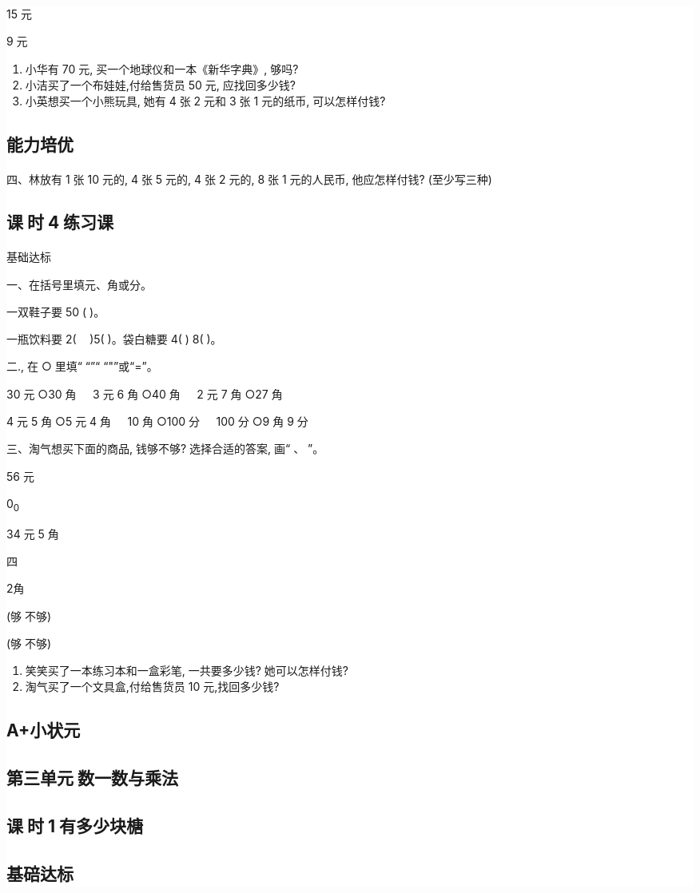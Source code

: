 15 元

9 元

1. 小华有 70 元, 买一个地球仪和一本《新华字典》, 够吗?
2. 小洁买了一个布娃娃,付给售货员 50 元, 应找回多少钱?
3. 小英想买一个小熊玩具, 她有 4 张 2 元和 3 张 1 元的纸币, 可以怎样付钱?

## 能力培优

四、林放有 1 张 10 元的, 4 张 5 元的, 4 张 2 元的, 8 张 1 元的人民币, 他应怎样付钱? (至少写三种)

## 课 时 4 练习课

基础达标

一、在括号里填元、角或分。

一双鞋子要 50 ( )。

一瓶饮料要 $2(\quad) 5($ )。袋白糖要 $4($ ) $8($ )。

二., 在 $\bigcirc$ 里填“ “”“ “"”或“=”。

30 元 $\bigcirc 30$ 角 $\quad 3$ 元 6 角 $\bigcirc 40$ 角 $\quad 2$ 元 7 角 $\bigcirc 27$ 角

4 元 5 角 $\bigcirc 5$ 元 4 角 $\quad 10$ 角 $\bigcirc 100$ 分 $\quad 100$ 分 $\bigcirc 9$ 角 9 分

三、淘气想买下面的商品, 钱够不够? 选择合适的答案, 画“ $、$ ”。


56 元

$0_{0}$

34 元 5 角

四



2角


(够 不够)



(够 不够)

1. 笑笑买了一本练习本和一盒彩笔, 一共要多少钱? 她可以怎样付钱?
2. 淘气买了一个文具盒,付给售货员 10 元,找回多少钱?

## A+小状元

## 第三单元 数一数与乘法

## 课 时 1 有多少块榶

## 基碚达标
